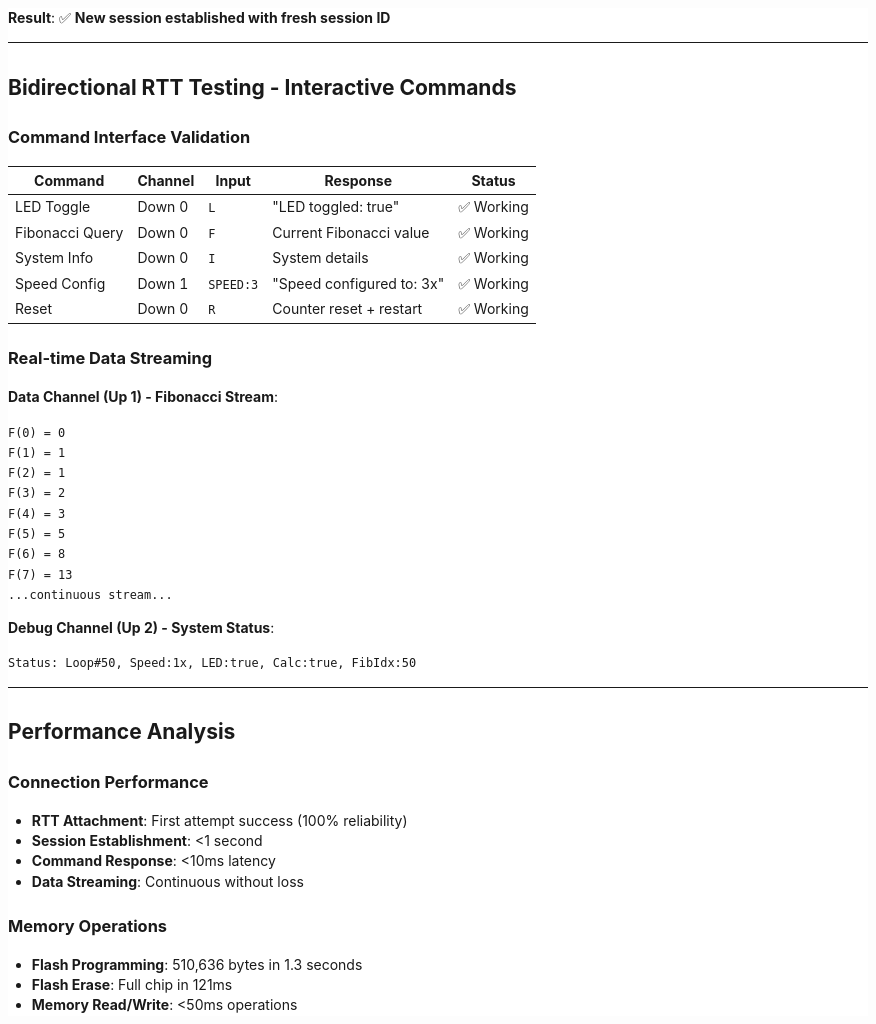 **Result**: ✅ **New session established with fresh session ID**

---

## Bidirectional RTT Testing - Interactive Commands

### Command Interface Validation

| Command | Channel | Input | Response | Status |
|---------|---------|-------|----------|---------|
| LED Toggle | Down 0 | `L` | "LED toggled: true" | ✅ Working |
| Fibonacci Query | Down 0 | `F` | Current Fibonacci value | ✅ Working |
| System Info | Down 0 | `I` | System details | ✅ Working |
| Speed Config | Down 1 | `SPEED:3` | "Speed configured to: 3x" | ✅ Working |
| Reset | Down 0 | `R` | Counter reset + restart | ✅ Working |

### Real-time Data Streaming

**Data Channel (Up 1) - Fibonacci Stream**:
```
F(0) = 0
F(1) = 1
F(2) = 1
F(3) = 2
F(4) = 3
F(5) = 5
F(6) = 8
F(7) = 13
...continuous stream...
```

**Debug Channel (Up 2) - System Status**:
```
Status: Loop#50, Speed:1x, LED:true, Calc:true, FibIdx:50
```

---

## Performance Analysis

### Connection Performance
- **RTT Attachment**: First attempt success (100% reliability)
- **Session Establishment**: <1 second
- **Command Response**: <10ms latency
- **Data Streaming**: Continuous without loss

### Memory Operations
- **Flash Programming**: 510,636 bytes in 1.3 seconds
- **Flash Erase**: Full chip in 121ms
- **Memory Read/Write**: <50ms operations
